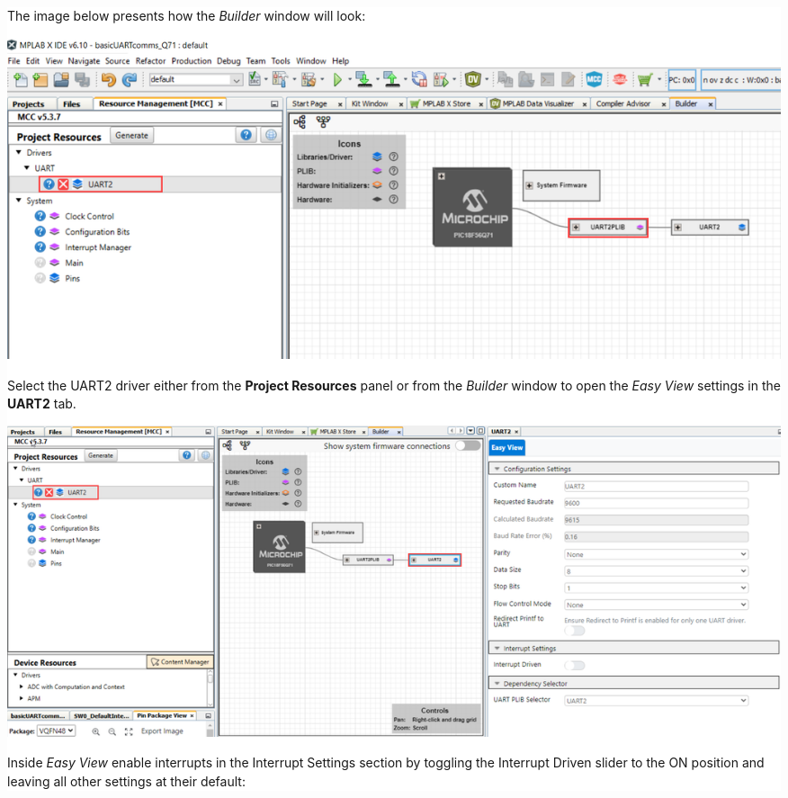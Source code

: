 The image below presents how the *Builder* window will look:

![UART2 Builder](images/uart2PLIB.png)

Select the UART2 driver either from the **Project Resources** panel or from the *Builder* window to open the *Easy View* settings in the **UART2** tab.

![Open UART2 Easy View](images/openingUART2EasyView.png)

Inside *Easy View* enable interrupts in the Interrupt Settings section by toggling the Interrupt Driven slider to the ON position and leaving all other settings at their default:
